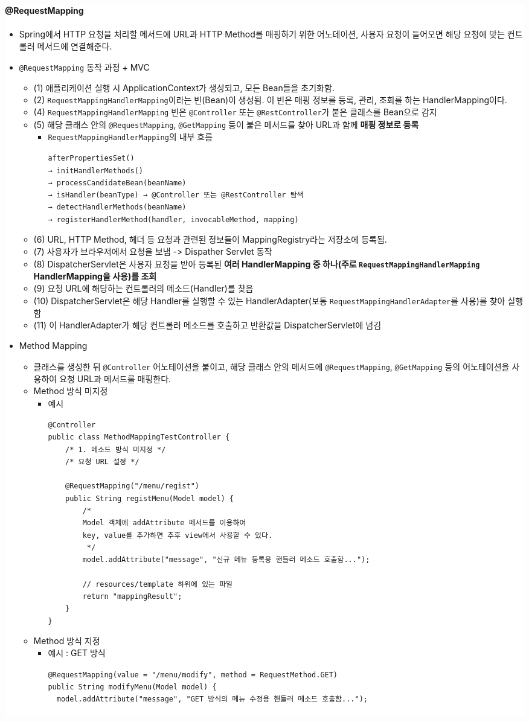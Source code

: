 #### @RequestMapping
- Spring에서 HTTP 요청을 처리할 메서드에 URL과 HTTP Method를 매핑하기 위한 어노테이션, 사용자 요청이 들어오면 해당 요청에 맞는 컨트롤러 메서드에 연결해준다.
- `@RequestMapping` 동작 과정 + MVC
  - (1) 애플리케이션 실행 시 ApplicationContext가 생성되고, 모든 Bean들을 초기화함.
  - (2) `RequestMappingHandlerMapping`이라는 빈(Bean)이 생성됨. 이 빈은 매핑 정보를 등록, 관리, 조회를 하는 HandlerMapping이다.
  - (4) `RequestMappingHandlerMapping` 빈은 `@Controller` 또는 `@RestController`가 붙은 클래스를 Bean으로 감지
  - (5) 해당 클래스 안의 `@RequestMapping`, `@GetMapping` 등이 붙은 메서드를 찾아 URL과 함께 **매핑 정보로 등록**
    - `RequestMappingHandlerMapping`의 내부 흐름
      ````
      afterPropertiesSet()
      → initHandlerMethods()
      → processCandidateBean(beanName)
      → isHandler(beanType) → @Controller 또는 @RestController 탐색
      → detectHandlerMethods(beanName)
      → registerHandlerMethod(handler, invocableMethod, mapping)
      ````
  - (6) URL, HTTP Method, 헤더 등 요청과 관련된 정보들이 MappingRegistry라는 저장소에 등록됨.
  - (7) 사용자가 브라우저에서 요청을 보냄 -> Dispather Servlet 동작
  - (8) DispatcherServlet은 사용자 요청을 받아 등록된 **여러 HandlerMapping 중 하나(주로 `RequestMappingHandlerMapping` HandlerMapping을 사용)를 조회**
  - (9) 요청 URL에 해당하는 컨트롤러의 메소드(Handler)를 찾음
  - (10) DispatcherServlet은 해당 Handler를 실행할 수 있는 HandlerAdapter(보통 `RequestMappingHandlerAdapter`를 사용)를 찾아 실행함
  - (11) 이 HandlerAdapter가 해당 컨트롤러 메소드를 호출하고 반환값을 DispatcherServlet에 넘김
  
- Method Mapping
  - 클래스를 생성한 뒤 `@Controller` 어노테이션을 붙이고, 해당 클래스 안의 메서드에 `@RequestMapping`, `@GetMapping` 등의 어노테이션을 사용하여 요청 URL과 메서드를 매핑한다.
  - Method 방식 미지정
    - 예시
      ```
      @Controller
      public class MethodMappingTestController {
          /* 1. 메소드 방식 미지정 */
          /* 요청 URL 설정 */
      
          @RequestMapping("/menu/regist")
          public String registMenu(Model model) {
              /*
              Model 객체에 addAttribute 메서드를 이용하여
              key, value를 추가하면 추후 view에서 사용할 수 있다.
               */
              model.addAttribute("message", "신규 메뉴 등록용 핸들러 메소드 호출함...");
              
              // resources/template 하위에 있는 파일
              return "mappingResult";
          }
      }
      ```
  - Method 방식 지정 
    - 예시 : GET 방식
      ```
      @RequestMapping(value = "/menu/modify", method = RequestMethod.GET)
      public String modifyMenu(Model model) {
        model.addAttribute("message", "GET 방식의 메뉴 수정용 핸들러 메소드 호출함...");
        